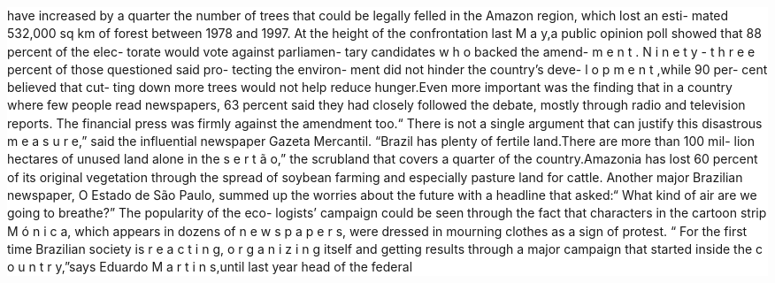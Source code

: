 have increased by a
quarter the number
of trees that could 
be legally felled in 
the Amazon region,
which lost an esti-
mated 532,000 sq km
of forest between
1978 and 1997.
At the height of
the confrontation last
M a y,a public opinion
poll showed that 88
percent of the elec-
torate would vote
against parliamen-
tary candidates w h o
backed the amend-
m e n t . N i n e t y - t h r e e
percent of those 
questioned said pro-
tecting the environ-
ment did not hinder
the country’s deve-
l o p m e n t ,while 90 per-
cent believed that cut-
ting down more trees would not help
reduce hunger.Even more important was
the finding that in a country where few
people read newspapers, 63 percent said
they had closely followed the debate,
mostly through radio and television reports.
The financial press was firmly against
the amendment too.“ There is not a single
argument that can justify this disastrous
m e a s u r e,” said the influential newspaper
Gazeta Mercantil. “Brazil has plenty of
fertile land.There are more than 100 mil-
lion hectares of unused land alone in the
s e r t ã o,” the scrubland that covers a
quarter of the country.Amazonia has lost
60 percent of its original vegetation
through the spread of soybean farming
and especially pasture land for cattle.
Another major Brazilian newspaper,
O Estado de São Paulo, summed up the
worries about the future with a headline
that asked:“ What kind of air are we going
to breathe?” The popularity of the eco-
logists’ campaign could be seen through
the fact that characters in the cartoon
strip M ó n i c a, which appears in dozens of
n e w s p a p e r s, were dressed in mourning
clothes as a sign of protest.
“ For the first time
Brazilian society is
r e a c t i n g, o r g a n i z i n g
itself and getting
results through a
major campaign that
started inside the
c o u n t r y,”says Eduardo
M a r t i n s,until last year
head of the federal